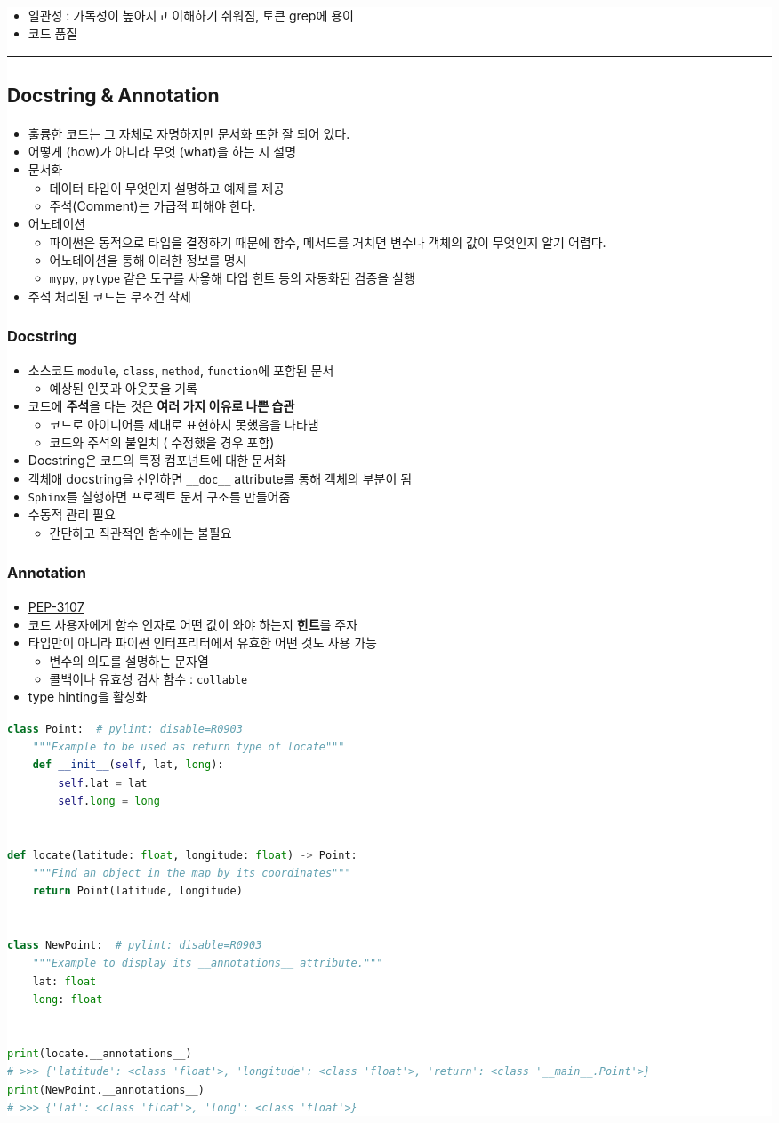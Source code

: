   - 일관성 : 가독성이 높아지고 이해하기 쉬워짐, 토큰 grep에 용이
  - 코드 품질

------

## Docstring & Annotation

- 훌륭한 코드는 그 자체로 자명하지만 문서화 또한 잘 되어 있다.
- 어떻게 (how)가 아니라 무엇 (what)을 하는 지 설명
- 문서화
  - 데이터 타입이 무엇인지 설명하고 예제를 제공
  - 주석(Comment)는 가급적 피해야 한다.
- 어노테이션
  - 파이썬은 동적으로 타입을 결정하기 때문에 함수, 메서드를 거치면 변수나 객체의 값이 무엇인지 알기 어렵다.
  - 어노테이션을 통해 이러한 정보를 명시
  - `mypy`, `pytype` 같은 도구를 사욯해 타입 힌트 등의 자동화된 검증을 실행
- 주석 처리된 코드는 무조건 삭제

### Docstring

- 소스코드 `module`, `class`, `method`, `function`에 포함된 문서
  - 예상된 인풋과 아웃풋을 기록
- 코드에 **주석**을 다는 것은 **여러 가지 이유로 나쁜 습관**
  - 코드로 아이디어를 제대로 표현하지 못했음을 나타냄
  - 코드와 주석의 불일치 ( 수정했을 경우 포함)
- Docstring은 코드의 특정 컴포넌트에 대한 문서화
- 객체애 docstring을 선언하면 `__doc__` attribute를 통해 객체의 부분이 됨
- `Sphinx`를 실행하면 프로젝트 문서 구조를 만들어줌
- 수동적 관리 필요
  - 간단하고 직관적인 함수에는 불필요

### Annotation

- [PEP-3107](https://www.python.org/dev/peps/pep-3107/)
- 코드 사용자에게 함수 인자로 어떤 값이 와야 하는지 **힌트**를 주자
- 타입만이 아니라 파이썬 인터프리터에서 유효한 어떤 것도 사용 가능
  - 변수의 의도를 설명하는 문자열
  - 콜백이나 유효성 검사 함수 : `collable`
- type hinting을 활성화

```python
class Point:  # pylint: disable=R0903
    """Example to be used as return type of locate"""
    def __init__(self, lat, long):
        self.lat = lat
        self.long = long

        
def locate(latitude: float, longitude: float) -> Point:
    """Find an object in the map by its coordinates"""
    return Point(latitude, longitude)


class NewPoint:  # pylint: disable=R0903
    """Example to display its __annotations__ attribute."""
    lat: float
    long: float

    
print(locate.__annotations__)
# >>> {'latitude': <class 'float'>, 'longitude': <class 'float'>, 'return': <class '__main__.Point'>}
print(NewPoint.__annotations__)
# >>> {'lat': <class 'float'>, 'long': <class 'float'>}

```